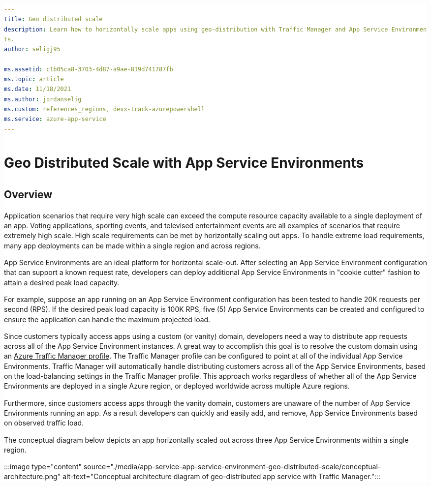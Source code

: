 ```yaml
---
title: Geo distributed scale
description: Learn how to horizontally scale apps using geo-distribution with Traffic Manager and App Service Environments.
author: seligj95

ms.assetid: c1b05ca8-3703-4d87-a9ae-819d741787fb
ms.topic: article
ms.date: 11/18/2021
ms.author: jordanselig
ms.custom: references_regions, devx-track-azurepowershell
ms.service: azure-app-service
---
```

# Geo Distributed Scale with App Service Environments
## Overview


Application scenarios that require very high scale can exceed the compute resource capacity available to a single deployment of an app.  Voting applications, sporting events, and televised entertainment events are all examples of scenarios that require extremely high scale. High scale requirements can be met by horizontally scaling out apps. To handle extreme load requirements, many app deployments can be made within a single region and across regions.

App Service Environments are an ideal platform for horizontal scale-out. After selecting an App Service Environment configuration that can support a known request rate, developers can deploy additional App Service Environments in "cookie cutter" fashion to attain a desired peak load capacity.

For example, suppose an app running on an App Service Environment configuration has been tested to handle 20K requests per second (RPS).  If the desired peak load capacity is 100K RPS, five (5) App Service Environments can be created and configured to ensure the application can handle the maximum projected load.

Since customers typically access apps using a custom (or vanity) domain, developers need a way to distribute app requests across all of the App Service Environment instances.  A great way to accomplish this goal is to resolve the custom domain using an [Azure Traffic Manager profile][AzureTrafficManagerProfile].  The Traffic Manager profile can be configured to point at all of the individual App Service Environments.  Traffic Manager will automatically handle distributing customers across all of the App Service Environments, based on the load-balancing settings in the Traffic Manager profile.  This approach works regardless of whether all of the App Service Environments are deployed in a single Azure region, or deployed worldwide across multiple Azure regions.

Furthermore, since customers access apps through the vanity domain, customers are unaware of the number of App Service Environments running an app.  As a result developers can quickly and easily add, and remove, App Service Environments based on observed traffic load.

The conceptual diagram below depicts an app horizontally scaled out across three App Service Environments within a single region.

:::image type="content" source="./media/app-service-app-service-environment-geo-distributed-scale/conceptual-architecture.png" alt-text="Conceptual architecture diagram of geo-distributed app service with Traffic Manager.":::


[AzureTrafficManagerProfile]: ../../traffic-manager/traffic-manager-manage-profiles.md
[ARMTrafficManager]: ../../traffic-manager/traffic-manager-powershell-arm.md
[RegisterCustomDomain]: ../app-service-web-tutorial-custom-domain.md